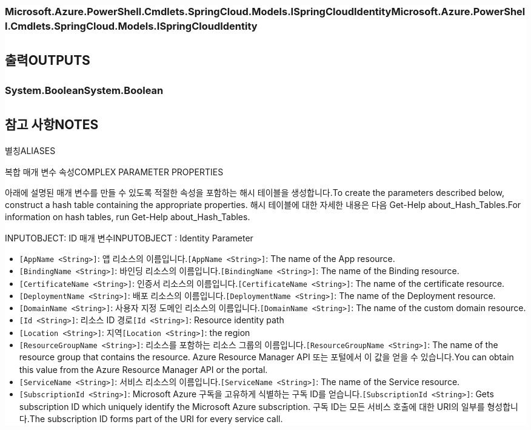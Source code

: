 ### <span data-ttu-id="83cfd-146">Microsoft.Azure.PowerShell.Cmdlets.SpringCloud.Models.ISpringCloudIdentity</span><span class="sxs-lookup"><span data-stu-id="83cfd-146">Microsoft.Azure.PowerShell.Cmdlets.SpringCloud.Models.ISpringCloudIdentity</span></span>

## <span data-ttu-id="83cfd-147">출력</span><span class="sxs-lookup"><span data-stu-id="83cfd-147">OUTPUTS</span></span>

### <span data-ttu-id="83cfd-148">System.Boolean</span><span class="sxs-lookup"><span data-stu-id="83cfd-148">System.Boolean</span></span>

## <span data-ttu-id="83cfd-149">참고 사항</span><span class="sxs-lookup"><span data-stu-id="83cfd-149">NOTES</span></span>

<span data-ttu-id="83cfd-150">별칭</span><span class="sxs-lookup"><span data-stu-id="83cfd-150">ALIASES</span></span>

<span data-ttu-id="83cfd-151">복합 매개 변수 속성</span><span class="sxs-lookup"><span data-stu-id="83cfd-151">COMPLEX PARAMETER PROPERTIES</span></span>

<span data-ttu-id="83cfd-152">아래에 설명된 매개 변수를 만들 수 있도록 적절한 속성을 포함하는 해시 테이블을 생성합니다.</span><span class="sxs-lookup"><span data-stu-id="83cfd-152">To create the parameters described below, construct a hash table containing the appropriate properties.</span></span> <span data-ttu-id="83cfd-153">해시 테이블에 대한 자세한 내용은 다음 Get-Help about_Hash_Tables.</span><span class="sxs-lookup"><span data-stu-id="83cfd-153">For information on hash tables, run Get-Help about_Hash_Tables.</span></span>


<span data-ttu-id="83cfd-154">INPUTOBJECT: <ISpringCloudIdentity> ID 매개 변수</span><span class="sxs-lookup"><span data-stu-id="83cfd-154">INPUTOBJECT <ISpringCloudIdentity>: Identity Parameter</span></span>
  - <span data-ttu-id="83cfd-155">`[AppName <String>]`: 앱 리소스의 이름입니다.</span><span class="sxs-lookup"><span data-stu-id="83cfd-155">`[AppName <String>]`: The name of the App resource.</span></span>
  - <span data-ttu-id="83cfd-156">`[BindingName <String>]`: 바인딩 리소스의 이름입니다.</span><span class="sxs-lookup"><span data-stu-id="83cfd-156">`[BindingName <String>]`: The name of the Binding resource.</span></span>
  - <span data-ttu-id="83cfd-157">`[CertificateName <String>]`: 인증서 리소스의 이름입니다.</span><span class="sxs-lookup"><span data-stu-id="83cfd-157">`[CertificateName <String>]`: The name of the certificate resource.</span></span>
  - <span data-ttu-id="83cfd-158">`[DeploymentName <String>]`: 배포 리소스의 이름입니다.</span><span class="sxs-lookup"><span data-stu-id="83cfd-158">`[DeploymentName <String>]`: The name of the Deployment resource.</span></span>
  - <span data-ttu-id="83cfd-159">`[DomainName <String>]`: 사용자 지정 도메인 리소스의 이름입니다.</span><span class="sxs-lookup"><span data-stu-id="83cfd-159">`[DomainName <String>]`: The name of the custom domain resource.</span></span>
  - <span data-ttu-id="83cfd-160">`[Id <String>]`: 리소스 ID 경로</span><span class="sxs-lookup"><span data-stu-id="83cfd-160">`[Id <String>]`: Resource identity path</span></span>
  - <span data-ttu-id="83cfd-161">`[Location <String>]`: 지역</span><span class="sxs-lookup"><span data-stu-id="83cfd-161">`[Location <String>]`: the region</span></span>
  - <span data-ttu-id="83cfd-162">`[ResourceGroupName <String>]`: 리소스를 포함하는 리소스 그룹의 이름입니다.</span><span class="sxs-lookup"><span data-stu-id="83cfd-162">`[ResourceGroupName <String>]`: The name of the resource group that contains the resource.</span></span> <span data-ttu-id="83cfd-163">Azure Resource Manager API 또는 포털에서 이 값을 얻을 수 있습니다.</span><span class="sxs-lookup"><span data-stu-id="83cfd-163">You can obtain this value from the Azure Resource Manager API or the portal.</span></span>
  - <span data-ttu-id="83cfd-164">`[ServiceName <String>]`: 서비스 리소스의 이름입니다.</span><span class="sxs-lookup"><span data-stu-id="83cfd-164">`[ServiceName <String>]`: The name of the Service resource.</span></span>
  - <span data-ttu-id="83cfd-165">`[SubscriptionId <String>]`: Microsoft Azure 구독을 고유하게 식별하는 구독 ID를 얻습니다.</span><span class="sxs-lookup"><span data-stu-id="83cfd-165">`[SubscriptionId <String>]`: Gets subscription ID which uniquely identify the Microsoft Azure subscription.</span></span> <span data-ttu-id="83cfd-166">구독 ID는 모든 서비스 호출에 대한 URI의 일부를 형성합니다.</span><span class="sxs-lookup"><span data-stu-id="83cfd-166">The subscription ID forms part of the URI for every service call.</span></span>
